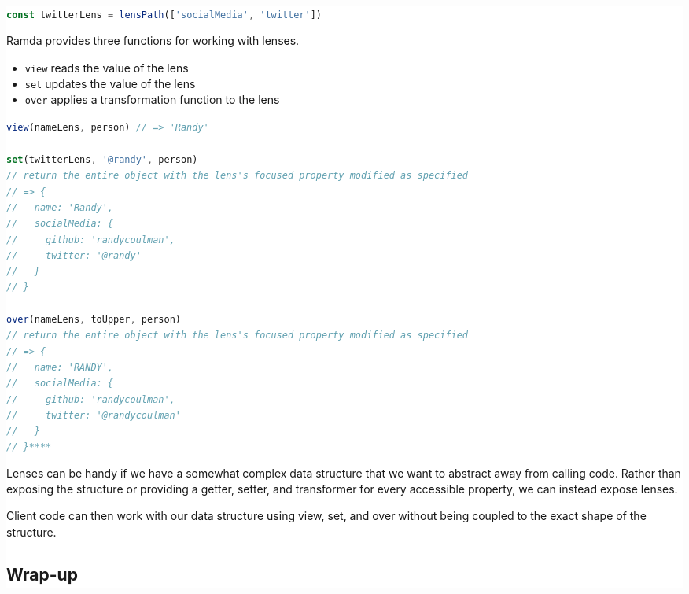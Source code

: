 ```js
const twitterLens = lensPath(['socialMedia', 'twitter'])
```

Ramda provides three functions for working with lenses.

- `view` reads the value of the lens
- `set` updates the value of the lens
- `over` applies a transformation function to the lens

```js
view(nameLens, person) // => 'Randy'

set(twitterLens, '@randy', person)
// return the entire object with the lens's focused property modified as specified
// => {
//   name: 'Randy',
//   socialMedia: {
//     github: 'randycoulman',
//     twitter: '@randy'
//   }
// }

over(nameLens, toUpper, person)
// return the entire object with the lens's focused property modified as specified
// => {
//   name: 'RANDY',
//   socialMedia: {
//     github: 'randycoulman',
//     twitter: '@randycoulman'
//   }
// }****
```

Lenses can be handy if we have a somewhat complex data structure that we want to abstract away from calling code.
Rather than exposing the structure or providing a getter, setter, and transformer for every accessible property, we can instead expose lenses.

Client code can then work with our data structure using view, set, and over without being coupled to the exact shape of the structure.

## Wrap-up
